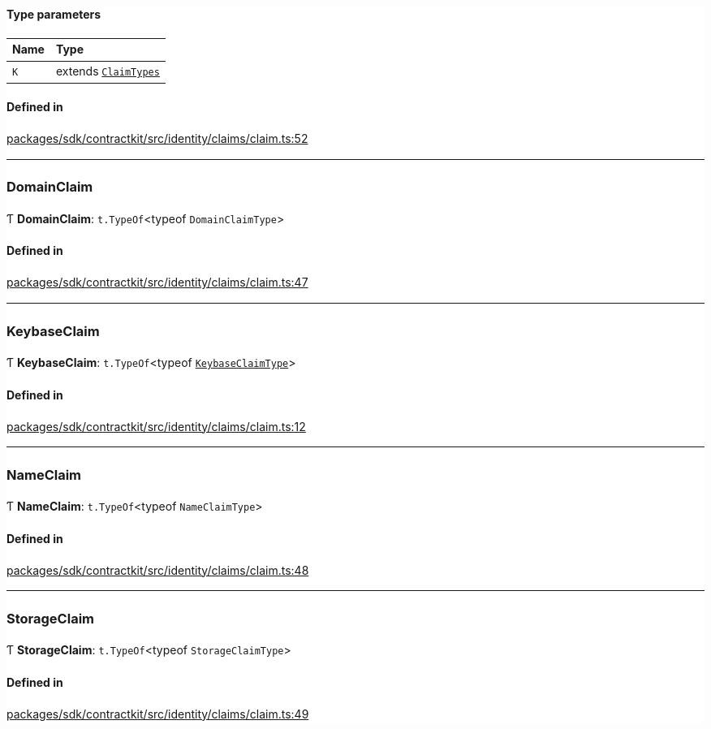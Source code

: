#### Type parameters

| Name | Type |
| :------ | :------ |
| `K` | extends [`ClaimTypes`](../enums/identity_claims_types.ClaimTypes.md) |

#### Defined in

[packages/sdk/contractkit/src/identity/claims/claim.ts:52](https://github.com/celo-org/developer-tooling/blob/master/packages/sdk/contractkit/src/identity/claims/claim.ts#L52)

___

### DomainClaim

Ƭ **DomainClaim**: `t.TypeOf`\<typeof `DomainClaimType`\>

#### Defined in

[packages/sdk/contractkit/src/identity/claims/claim.ts:47](https://github.com/celo-org/developer-tooling/blob/master/packages/sdk/contractkit/src/identity/claims/claim.ts#L47)

___

### KeybaseClaim

Ƭ **KeybaseClaim**: `t.TypeOf`\<typeof [`KeybaseClaimType`](identity_claims_claim.md#keybaseclaimtype)\>

#### Defined in

[packages/sdk/contractkit/src/identity/claims/claim.ts:12](https://github.com/celo-org/developer-tooling/blob/master/packages/sdk/contractkit/src/identity/claims/claim.ts#L12)

___

### NameClaim

Ƭ **NameClaim**: `t.TypeOf`\<typeof `NameClaimType`\>

#### Defined in

[packages/sdk/contractkit/src/identity/claims/claim.ts:48](https://github.com/celo-org/developer-tooling/blob/master/packages/sdk/contractkit/src/identity/claims/claim.ts#L48)

___

### StorageClaim

Ƭ **StorageClaim**: `t.TypeOf`\<typeof `StorageClaimType`\>

#### Defined in

[packages/sdk/contractkit/src/identity/claims/claim.ts:49](https://github.com/celo-org/developer-tooling/blob/master/packages/sdk/contractkit/src/identity/claims/claim.ts#L49)
